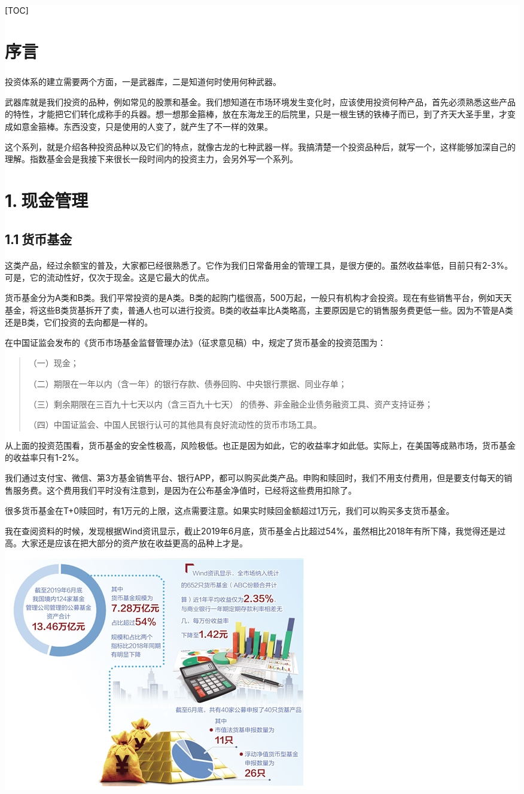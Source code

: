 [TOC]

# 序言

投资体系的建立需要两个方面，一是武器库，二是知道何时使用何种武器。

武器库就是我们投资的品种，例如常见的股票和基金。我们想知道在市场环境发生变化时，应该使用投资何种产品，首先必须熟悉这些产品的特性，才能把它们转化成称手的兵器。想一想那金箍棒，放在东海龙王的后院里，只是一根生锈的铁棒子而已，到了齐天大圣手里，才变成如意金箍棒。东西没变，只是使用的人变了，就产生了不一样的效果。

这个系列，就是介绍各种投资品种以及它们的特点，就像古龙的七种武器一样。我搞清楚一个投资品种后，就写一个，这样能够加深自己的理解。指数基金会是我接下来很长一段时间内的投资主力，会另外写一个系列。

# 1. 现金管理

## 1.1 货币基金

这类产品，经过余额宝的普及，大家都已经很熟悉了。它作为我们日常备用金的管理工具，是很方便的。虽然收益率低，目前只有2-3%。可是，它的流动性好，仅次于现金。这是它最大的优点。

货币基金分为A类和B类。我们平常投资的是A类。B类的起购门槛很高，500万起，一般只有机构才会投资。现在有些销售平台，例如天天基金，将这些B类货基拆开了卖，普通人也可以进行投资。B类的收益率比A类略高，主要原因是它的销售服务费更低一些。因为不管是A类还是B类，它们投资的去向都是一样的。

在中国证监会发布的《货币市场基金监督管理办法》（征求意见稿）中，规定了货币基金的投资范围为：

> （一）现金；
>
> （二）期限在一年以内（含一年）的银行存款、债券回购、中央银行票据、同业存单；
>
> （三）剩余期限在三百九十七天以内（含三百九十七天） 的债券、非金融企业债务融资工具、资产支持证券；
>
> （四）中国证监会、中国人民银行认可的其他具有良好流动性的货币市场工具。

从上面的投资范围看，货币基金的安全性极高，风险极低。也正是因为如此，它的收益率才如此低。实际上，在美国等成熟市场，货币基金的收益率只有1-2%。

我们通过支付宝、微信、第3方基金销售平台、银行APP，都可以购买此类产品。申购和赎回时，我们不用支付费用，但是要支付每天的销售服务费。这个费用我们平时没有注意到，是因为在公布基金净值时，已经将这些费用扣除了。

很多货币基金在T+0赎回时，有1万元的上限，这点需要注意。如果实时赎回金额超过1万元，我们可以购买多支货币基金。

我在查阅资料的时候，发现根据Wind资讯显示，截止2019年6月底，货币基金占比超过54%，虽然相比2018年有所下降，我觉得还是过高。大家还是应该在把大部分的资产放在收益更高的品种上才是。

![截止2019年6月货币基金占比](投资的武器库.assets/截止2019年6月货币基金占比.jpg)
